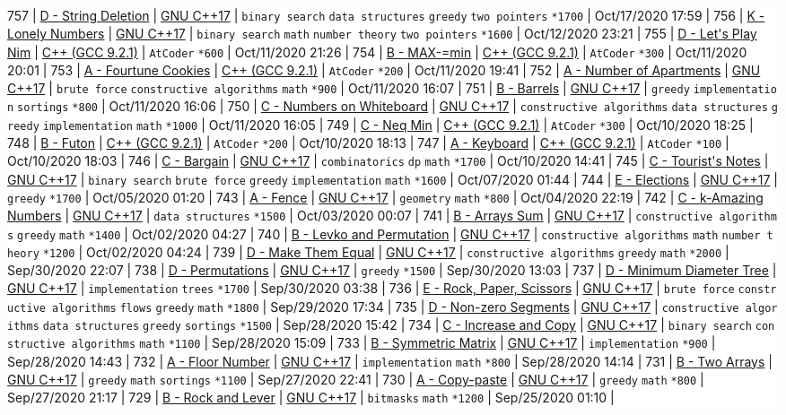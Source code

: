 757 | [D - String Deletion](https://codeforces.com/contest/1430/problem/D) | [GNU C++17](./codeforces/1430/D.cpp) | `binary search` `data structures` `greedy` `two pointers` `*1700` | Oct/17/2020 17:59 | 
756 | [K - Lonely Numbers](https://codeforces.com/contest/1423/problem/K) | [GNU C++17](./codeforces/1423/K.cpp) | `binary search` `math` `number theory` `two pointers` `*1600` | Oct/12/2020 23:21 | 
755 | [D - Let's Play Nim](https://atcoder.jp/contests/arc105/tasks/arc105_d) | [C++ (GCC 9.2.1)](./atcoder/arc105/D.cpp) | `AtCoder` `*600` | Oct/11/2020 21:26 | 
754 | [B - MAX-=min](https://atcoder.jp/contests/arc105/tasks/arc105_b) | [C++ (GCC 9.2.1)](./atcoder/arc105/B.cpp) | `AtCoder` `*300` | Oct/11/2020 20:01 | 
753 | [A - Fourtune Cookies](https://atcoder.jp/contests/arc105/tasks/arc105_a) | [C++ (GCC 9.2.1)](./atcoder/arc105/A.cpp) | `AtCoder` `*200` | Oct/11/2020 19:41 | 
752 | [A - Number of Apartments](https://codeforces.com/contest/1430/problem/A) | [GNU C++17](./codeforces/1430/A.cpp) | `brute force` `constructive algorithms` `math` `*900` | Oct/11/2020 16:07 | 
751 | [B - Barrels](https://codeforces.com/contest/1430/problem/B) | [GNU C++17](./codeforces/1430/B.cpp) | `greedy` `implementation` `sortings` `*800` | Oct/11/2020 16:06 | 
750 | [C - Numbers on Whiteboard](https://codeforces.com/contest/1430/problem/C) | [GNU C++17](./codeforces/1430/C.cpp) | `constructive algorithms` `data structures` `greedy` `implementation` `math` `*1000` | Oct/11/2020 16:05 | 
749 | [C - Neq Min](https://atcoder.jp/contests/hhkb2020/tasks/hhkb2020_c) | [C++ (GCC 9.2.1)](./atcoder/hhkb2020/C.cpp) | `AtCoder` `*300` | Oct/10/2020 18:25 | 
748 | [B - Futon](https://atcoder.jp/contests/hhkb2020/tasks/hhkb2020_b) | [C++ (GCC 9.2.1)](./atcoder/hhkb2020/B.cpp) | `AtCoder` `*200` | Oct/10/2020 18:13 | 
747 | [A - Keyboard](https://atcoder.jp/contests/hhkb2020/tasks/hhkb2020_a) | [C++ (GCC 9.2.1)](./atcoder/hhkb2020/A.cpp) | `AtCoder` `*100` | Oct/10/2020 18:03 | 
746 | [C - Bargain](https://codeforces.com/contest/1422/problem/C) | [GNU C++17](./codeforces/1422/C.cpp) | `combinatorics` `dp` `math` `*1700` | Oct/10/2020 14:41 | 
745 | [C - Tourist's Notes](https://codeforces.com/contest/538/problem/C) | [GNU C++17](./codeforces/538/C.cpp) | `binary search` `brute force` `greedy` `implementation` `math` `*1600` | Oct/07/2020 01:44 | 
744 | [E - Elections](https://codeforces.com/contest/1267/problem/E) | [GNU C++17](./codeforces/1267/E.cpp) | `greedy` `*1700` | Oct/05/2020 01:20 | 
743 | [A - Fence](https://codeforces.com/contest/1422/problem/A) | [GNU C++17](./codeforces/1422/A.cpp) | `geometry` `math` `*800` | Oct/04/2020 22:19 | 
742 | [C - k-Amazing Numbers](https://codeforces.com/contest/1417/problem/C) | [GNU C++17](./codeforces/1417/C.cpp) | `data structures` `*1500` | Oct/03/2020 00:07 | 
741 | [B - Arrays Sum](https://codeforces.com/contest/1408/problem/B) | [GNU C++17](./codeforces/1408/B.cpp) | `constructive algorithms` `greedy` `math` `*1400` | Oct/02/2020 04:27 | 
740 | [B - Levko and Permutation](https://codeforces.com/contest/361/problem/B) | [GNU C++17](./codeforces/361/B.cpp) | `constructive algorithms` `math` `number theory` `*1200` | Oct/02/2020 04:24 | 
739 | [D - Make Them Equal](https://codeforces.com/contest/1417/problem/D) | [GNU C++17](./codeforces/1417/D.cpp) | `constructive algorithms` `greedy` `math` `*2000` | Sep/30/2020 22:07 | 
738 | [D - Permutations](https://codeforces.com/contest/48/problem/D) | [GNU C++17](./codeforces/48/D.cpp) | `greedy` `*1500` | Sep/30/2020 13:03 | 
737 | [D - Minimum Diameter Tree](https://codeforces.com/contest/1087/problem/D) | [GNU C++17](./codeforces/1087/D.cpp) | `implementation` `trees` `*1700` | Sep/30/2020 03:38 | 
736 | [E - Rock, Paper, Scissors](https://codeforces.com/contest/1426/problem/E) | [GNU C++17](./codeforces/1426/E.cpp) | `brute force` `constructive algorithms` `flows` `greedy` `math` `*1800` | Sep/29/2020 17:34 | 
735 | [D - Non-zero Segments](https://codeforces.com/contest/1426/problem/D) | [GNU C++17](./codeforces/1426/D.cpp) | `constructive algorithms` `data structures` `greedy` `sortings` `*1500` | Sep/28/2020 15:42 | 
734 | [C - Increase and Copy](https://codeforces.com/contest/1426/problem/C) | [GNU C++17](./codeforces/1426/C.cpp) | `binary search` `constructive algorithms` `math` `*1100` | Sep/28/2020 15:09 | 
733 | [B - Symmetric Matrix](https://codeforces.com/contest/1426/problem/B) | [GNU C++17](./codeforces/1426/B.cpp) | `implementation` `*900` | Sep/28/2020 14:43 | 
732 | [A - Floor Number](https://codeforces.com/contest/1426/problem/A) | [GNU C++17](./codeforces/1426/A.cpp) | `implementation` `math` `*800` | Sep/28/2020 14:14 | 
731 | [B - Two Arrays](https://codeforces.com/contest/1417/problem/B) | [GNU C++17](./codeforces/1417/B.cpp) | `greedy` `math` `sortings` `*1100` | Sep/27/2020 22:41 | 
730 | [A - Copy-paste](https://codeforces.com/contest/1417/problem/A) | [GNU C++17](./codeforces/1417/A.cpp) | `greedy` `math` `*800` | Sep/27/2020 21:17 | 
729 | [B - Rock and Lever](https://codeforces.com/contest/1420/problem/B) | [GNU C++17](./codeforces/1420/B.cpp) | `bitmasks` `math` `*1200` | Sep/25/2020 01:10 | 